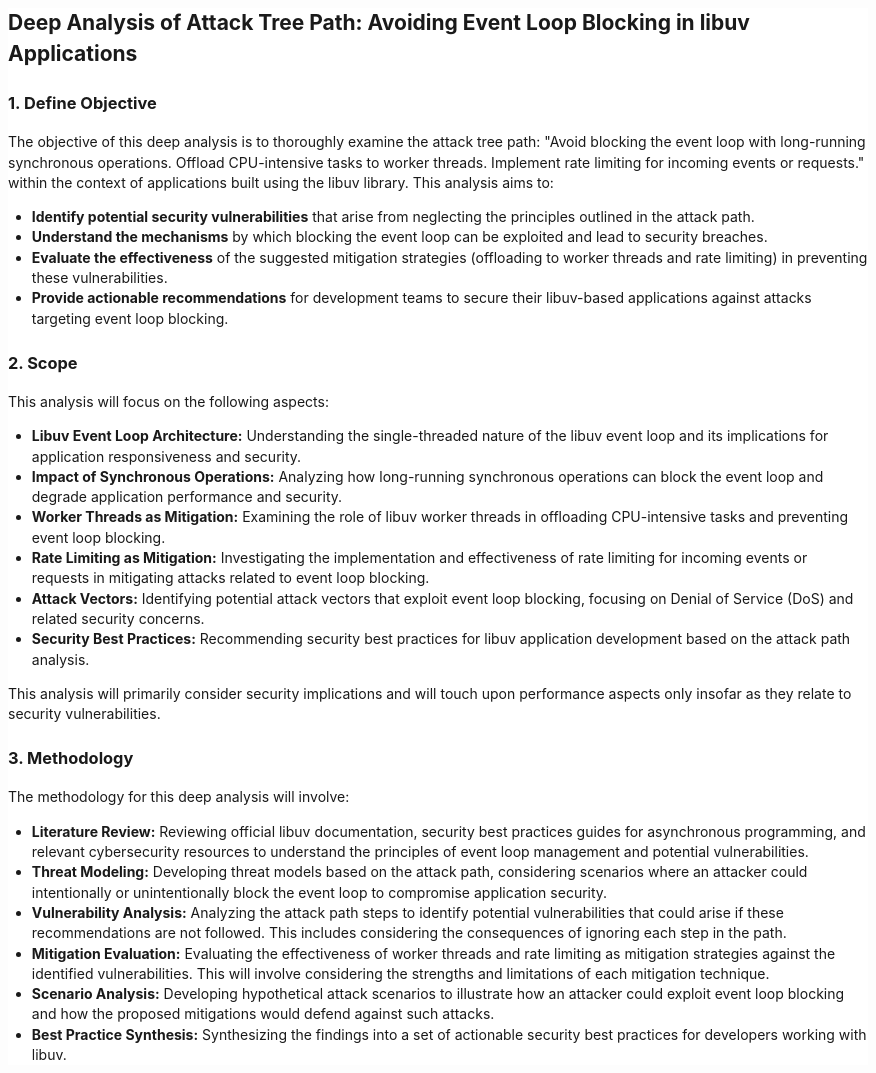 ## Deep Analysis of Attack Tree Path: Avoiding Event Loop Blocking in libuv Applications

### 1. Define Objective

The objective of this deep analysis is to thoroughly examine the attack tree path: "Avoid blocking the event loop with long-running synchronous operations. Offload CPU-intensive tasks to worker threads. Implement rate limiting for incoming events or requests." within the context of applications built using the libuv library.  This analysis aims to:

* **Identify potential security vulnerabilities** that arise from neglecting the principles outlined in the attack path.
* **Understand the mechanisms** by which blocking the event loop can be exploited and lead to security breaches.
* **Evaluate the effectiveness** of the suggested mitigation strategies (offloading to worker threads and rate limiting) in preventing these vulnerabilities.
* **Provide actionable recommendations** for development teams to secure their libuv-based applications against attacks targeting event loop blocking.

### 2. Scope

This analysis will focus on the following aspects:

* **Libuv Event Loop Architecture:**  Understanding the single-threaded nature of the libuv event loop and its implications for application responsiveness and security.
* **Impact of Synchronous Operations:**  Analyzing how long-running synchronous operations can block the event loop and degrade application performance and security.
* **Worker Threads as Mitigation:**  Examining the role of libuv worker threads in offloading CPU-intensive tasks and preventing event loop blocking.
* **Rate Limiting as Mitigation:**  Investigating the implementation and effectiveness of rate limiting for incoming events or requests in mitigating attacks related to event loop blocking.
* **Attack Vectors:**  Identifying potential attack vectors that exploit event loop blocking, focusing on Denial of Service (DoS) and related security concerns.
* **Security Best Practices:**  Recommending security best practices for libuv application development based on the attack path analysis.

This analysis will primarily consider security implications and will touch upon performance aspects only insofar as they relate to security vulnerabilities.

### 3. Methodology

The methodology for this deep analysis will involve:

* **Literature Review:**  Reviewing official libuv documentation, security best practices guides for asynchronous programming, and relevant cybersecurity resources to understand the principles of event loop management and potential vulnerabilities.
* **Threat Modeling:**  Developing threat models based on the attack path, considering scenarios where an attacker could intentionally or unintentionally block the event loop to compromise application security.
* **Vulnerability Analysis:**  Analyzing the attack path steps to identify potential vulnerabilities that could arise if these recommendations are not followed. This includes considering the consequences of ignoring each step in the path.
* **Mitigation Evaluation:**  Evaluating the effectiveness of worker threads and rate limiting as mitigation strategies against the identified vulnerabilities. This will involve considering the strengths and limitations of each mitigation technique.
* **Scenario Analysis:**  Developing hypothetical attack scenarios to illustrate how an attacker could exploit event loop blocking and how the proposed mitigations would defend against such attacks.
* **Best Practice Synthesis:**  Synthesizing the findings into a set of actionable security best practices for developers working with libuv.
